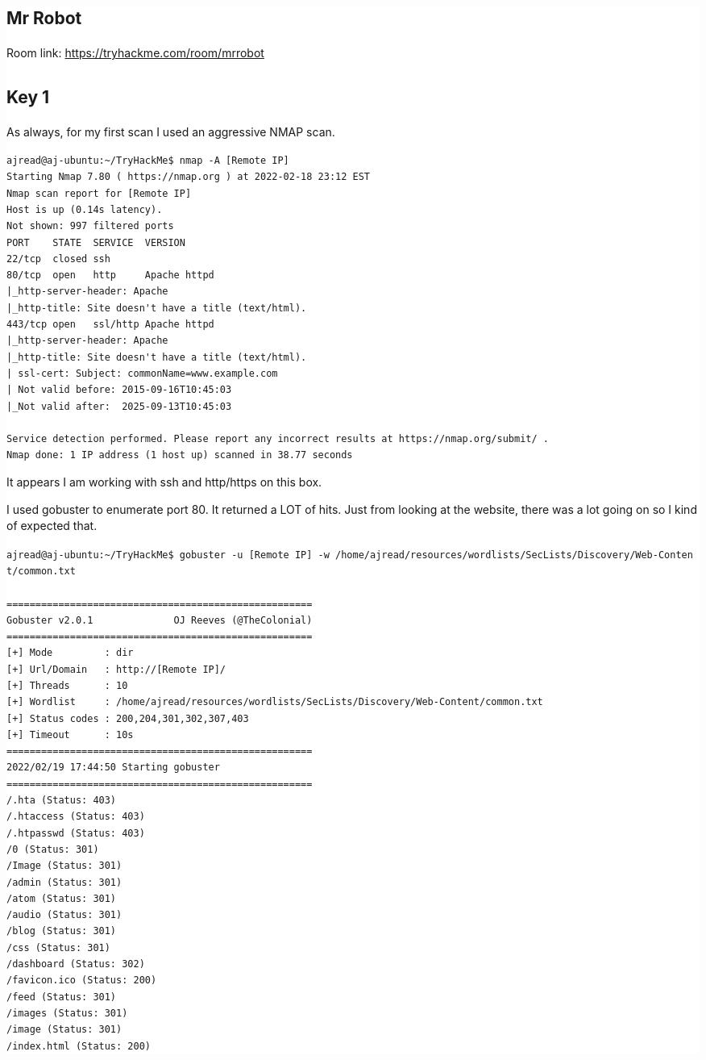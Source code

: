 ## Mr Robot 

Room link: https://tryhackme.com/room/mrrobot

## Key 1
As always, for my first scan I used an aggressive NMAP scan. 
```
ajread@aj-ubuntu:~/TryHackMe$ nmap -A [Remote IP]
Starting Nmap 7.80 ( https://nmap.org ) at 2022-02-18 23:12 EST
Nmap scan report for [Remote IP]
Host is up (0.14s latency).
Not shown: 997 filtered ports
PORT    STATE  SERVICE  VERSION
22/tcp  closed ssh
80/tcp  open   http     Apache httpd
|_http-server-header: Apache
|_http-title: Site doesn't have a title (text/html).
443/tcp open   ssl/http Apache httpd
|_http-server-header: Apache
|_http-title: Site doesn't have a title (text/html).
| ssl-cert: Subject: commonName=www.example.com
| Not valid before: 2015-09-16T10:45:03
|_Not valid after:  2025-09-13T10:45:03

Service detection performed. Please report any incorrect results at https://nmap.org/submit/ .
Nmap done: 1 IP address (1 host up) scanned in 38.77 seconds
```
It appears I am working with ssh and http/https on this box. 

I used gobuster to enumerate port 80. It returned a LOT of hits. Just from looking at the website, there was a lot going on so I kind of expected that. 
```
ajread@aj-ubuntu:~/TryHackMe$ gobuster -u [Remote IP] -w /home/ajread/resources/wordlists/SecLists/Discovery/Web-Content/common.txt 

=====================================================
Gobuster v2.0.1              OJ Reeves (@TheColonial)
=====================================================
[+] Mode         : dir
[+] Url/Domain   : http://[Remote IP]/
[+] Threads      : 10
[+] Wordlist     : /home/ajread/resources/wordlists/SecLists/Discovery/Web-Content/common.txt
[+] Status codes : 200,204,301,302,307,403
[+] Timeout      : 10s
=====================================================
2022/02/19 17:44:50 Starting gobuster
=====================================================
/.hta (Status: 403)
/.htaccess (Status: 403)
/.htpasswd (Status: 403)
/0 (Status: 301)
/Image (Status: 301)
/admin (Status: 301)
/atom (Status: 301)
/audio (Status: 301)
/blog (Status: 301)
/css (Status: 301)
/dashboard (Status: 302)
/favicon.ico (Status: 200)
/feed (Status: 301)
/images (Status: 301)
/image (Status: 301)
/index.html (Status: 200)
```